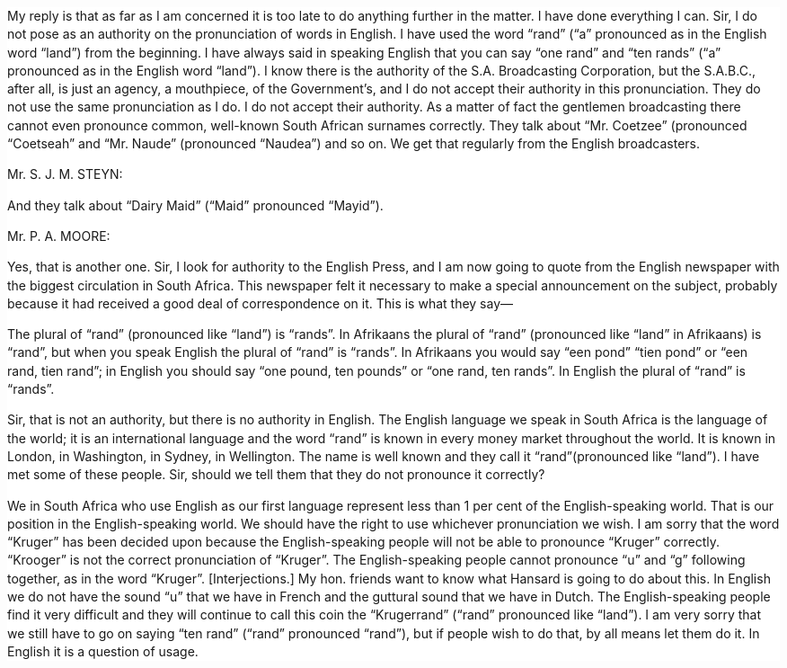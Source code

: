<p>My reply is that as far as I am concerned it is too late to do anything further in the matter. I have done everything I can. Sir, I do not pose as an authority on the pronunciation of words in English. I have used the word &#x201C;rand&#x201D; (&#x201C;a&#x201D; pronounced as in the English word &#x201C;land&#x201D;) from the beginning. I have always said in speaking English that you can say &#x201C;one rand&#x201D; and &#x201C;ten rands&#x201D; (&#x201C;a&#x201D; pronounced as in the English word &#x201C;land&#x201D;). I know there is the authority of the S.A. Broadcasting Corporation, but the S.A.B.C., after all, is just an agency, a mouthpiece, of the Government&#x2019;s, and I do not accept their authority in this pronunciation. They do not use the same pronunciation as I do. I do not accept their authority. As a matter of fact the gentlemen broadcasting there cannot even pronounce common, well-known South African surnames correctly. They talk about &#x201C;Mr. Coetzee&#x201D; (pronounced &#x201C;Coetseah&#x201D; and &#x201C;Mr. Naude&#x201D; (pronounced &#x201C;Naudea&#x201D;) and so on. We get that regularly from the English broadcasters.</p>

</speech>

<speech by="#steyn">

<from>Mr. <person refersTo="hansard_za">S. J. M. STEYN</person>:</from>

<p>And they talk about &#x201C;Dairy Maid&#x201D; (&#x201C;Maid&#x201D; pronounced &#x201C;Mayid&#x201D;).</p>

</speech>

<speech by="#moore">

<from>Mr. <person refersTo="hansard_za">P. A. MOORE</person>:</from>

<p>Yes, that is another one. Sir, I look for authority to the English Press, and I am now going to quote from the English newspaper with the biggest circulation in South Africa. This newspaper felt it necessary to make a special announcement on the subject, probably because it had received a good deal of correspondence on it. This is what they say&#x2014;</p>

<block name="quote">The plural of &#x201C;rand&#x201D; (pronounced like &#x201C;land&#x201D;) is &#x201C;rands&#x201D;. In Afrikaans the plural of &#x201C;rand&#x201D; (pronounced like &#x201C;land&#x201D; in Afrikaans) is &#x201C;rand&#x201D;, but when you speak English the plural of &#x201C;rand&#x201D; is &#x201C;rands&#x201D;. In Afrikaans you would say &#x201C;een pond&#x201D; &#x201C;tien pond&#x201D; or &#x201C;een rand, tien rand&#x201D;; in English you should say &#x201C;one pound, ten pounds&#x201D; or &#x201C;one rand, ten rands&#x201D;. In English the plural of &#x201C;rand&#x201D; is &#x201C;rands&#x201D;.</block>

<p>Sir, that is not an authority, but there is no authority in English. The English language we speak in South Africa is the language of the world; it is an international language and the word &#x201C;rand&#x201D; is known in every money market throughout the world. It is known in London, in Washington, in Sydney, in Wellington. The name is well known and they call it &#x201C;rand&#x201D;(pronounced like &#x201C;land&#x201D;). I have met some of these people. Sir, should we tell them that they do not pronounce it correctly&#x003F;</p>

<p>We in South Africa who use English as our first language represent less than 1 per cent of the English-speaking world. That is our position in the English-speaking world. We should have the right to use whichever pronunciation we wish. I am sorry that the word &#x201C;Kruger&#x201D; has been decided upon because the English-speaking people will not be able to pronounce &#x201C;Kruger&#x201D; correctly. &#x201C;Krooger&#x201D; is not the correct pronunciation of &#x201C;Kruger&#x201D;. The English-speaking people cannot pronounce &#x201C;u&#x201D; and &#x201C;g&#x201D; following together, as in the word &#x201C;Kruger&#x201D;. [Interjections.] My hon. friends want to know what Hansard is going to do about this. In English we do not have the sound &#x201C;u&#x201D; that we have in French and the guttural sound that we have in Dutch. The English-speaking people find it very difficult and they will continue to call this coin the &#x201C;Krugerrand&#x201D; (&#x201C;rand&#x201D; pronounced like &#x201C;land&#x201D;). I am very sorry that we still have to go on saying &#x201C;ten rand&#x201D; (&#x201C;rand&#x201D; pronounced &#x201C;rand&#x201D;), but if people wish to do that, by all means let them do it. In English it is a question of usage.</p>
